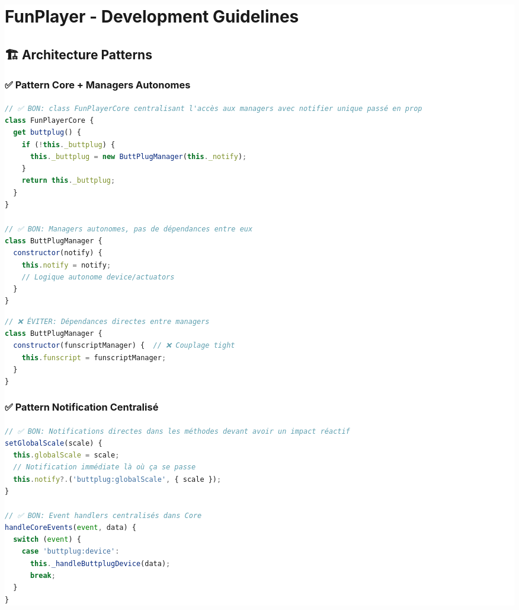 # FunPlayer - Development Guidelines

## 🏗️ Architecture Patterns

### ✅ **Pattern Core + Managers Autonomes**

```javascript
// ✅ BON: class FunPlayerCore centralisant l'accès aux managers avec notifier unique passé en prop
class FunPlayerCore {
  get buttplug() {
    if (!this._buttplug) {
      this._buttplug = new ButtPlugManager(this._notify);
    }
    return this._buttplug;
  }
}

// ✅ BON: Managers autonomes, pas de dépendances entre eux
class ButtPlugManager {
  constructor(notify) {
    this.notify = notify;
    // Logique autonome device/actuators
  }
}
```

```javascript
// ❌ ÉVITER: Dépendances directes entre managers
class ButtPlugManager {
  constructor(funscriptManager) {  // ❌ Couplage tight
    this.funscript = funscriptManager;
  }
}
```

### ✅ **Pattern Notification Centralisé**

```javascript
// ✅ BON: Notifications directes dans les méthodes devant avoir un impact réactif
setGlobalScale(scale) {
  this.globalScale = scale;
  // Notification immédiate là où ça se passe
  this.notify?.('buttplug:globalScale', { scale });
}

// ✅ BON: Event handlers centralisés dans Core 
handleCoreEvents(event, data) {
  switch (event) {
    case 'buttplug:device':
      this._handleButtplugDevice(data);
      break;
  }
}
```
